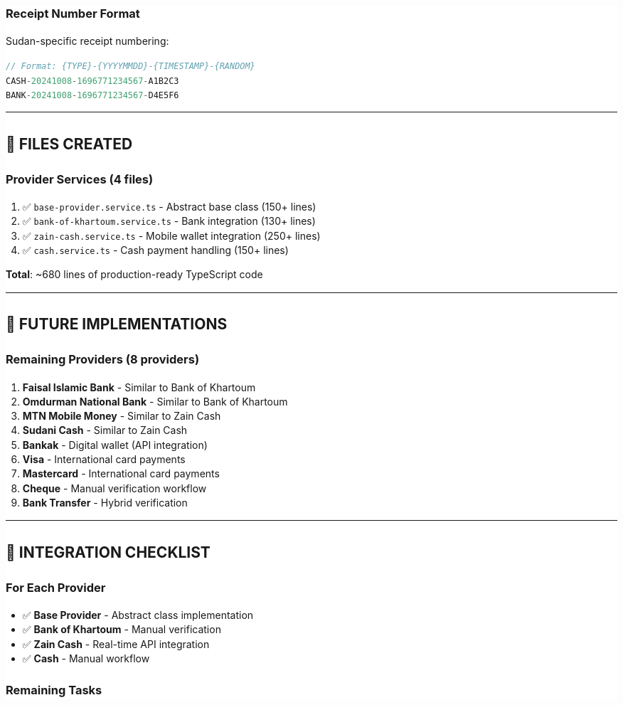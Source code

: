 ### **Receipt Number Format**

Sudan-specific receipt numbering:

```typescript
// Format: {TYPE}-{YYYYMMDD}-{TIMESTAMP}-{RANDOM}
CASH-20241008-1696771234567-A1B2C3
BANK-20241008-1696771234567-D4E5F6
```

---

## **📁 FILES CREATED**

### **Provider Services (4 files)**

1. ✅ `base-provider.service.ts` - Abstract base class (150+ lines)
2. ✅ `bank-of-khartoum.service.ts` - Bank integration (130+ lines)
3. ✅ `zain-cash.service.ts` - Mobile wallet integration (250+ lines)
4. ✅ `cash.service.ts` - Cash payment handling (150+ lines)

**Total**: ~680 lines of production-ready TypeScript code

---

## **🔮 FUTURE IMPLEMENTATIONS**

### **Remaining Providers (8 providers)**

1. **Faisal Islamic Bank** - Similar to Bank of Khartoum
2. **Omdurman National Bank** - Similar to Bank of Khartoum
3. **MTN Mobile Money** - Similar to Zain Cash
4. **Sudani Cash** - Similar to Zain Cash
5. **Bankak** - Digital wallet (API integration)
6. **Visa** - International card payments
7. **Mastercard** - International card payments
8. **Cheque** - Manual verification workflow
9. **Bank Transfer** - Hybrid verification

---

## **🎯 INTEGRATION CHECKLIST**

### **For Each Provider**

- ✅ **Base Provider** - Abstract class implementation
- ✅ **Bank of Khartoum** - Manual verification
- ✅ **Zain Cash** - Real-time API integration
- ✅ **Cash** - Manual workflow

### **Remaining Tasks**
